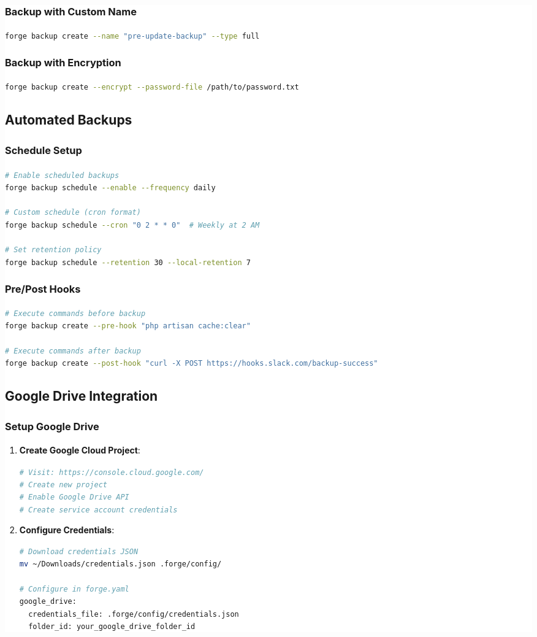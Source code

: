 ### Backup with Custom Name

```bash
forge backup create --name "pre-update-backup" --type full
```

### Backup with Encryption

```bash
forge backup create --encrypt --password-file /path/to/password.txt
```

## Automated Backups

### Schedule Setup

```bash
# Enable scheduled backups
forge backup schedule --enable --frequency daily

# Custom schedule (cron format)
forge backup schedule --cron "0 2 * * 0"  # Weekly at 2 AM

# Set retention policy
forge backup schedule --retention 30 --local-retention 7
```

### Pre/Post Hooks

```bash
# Execute commands before backup
forge backup create --pre-hook "php artisan cache:clear"

# Execute commands after backup
forge backup create --post-hook "curl -X POST https://hooks.slack.com/backup-success"
```

## Google Drive Integration

### Setup Google Drive

1. **Create Google Cloud Project**:
   ```bash
   # Visit: https://console.cloud.google.com/
   # Create new project
   # Enable Google Drive API
   # Create service account credentials
   ```

2. **Configure Credentials**:
   ```bash
   # Download credentials JSON
   mv ~/Downloads/credentials.json .forge/config/

   # Configure in forge.yaml
   google_drive:
     credentials_file: .forge/config/credentials.json
     folder_id: your_google_drive_folder_id
   ```

